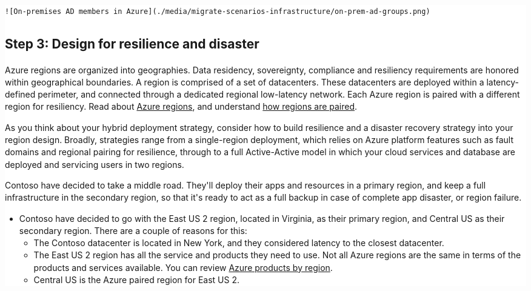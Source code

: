     ![On-premises AD members in Azure](./media/migrate-scenarios-infrastructure/on-prem-ad-groups.png) 


## Step 3: Design for resilience and disaster

Azure regions are organized into geographies. Data residency, sovereignty, compliance and resiliency requirements are honored within geographical boundaries. A region is comprised of a set of datacenters. These datacenters are deployed within a latency-defined perimeter, and connected through a dedicated regional low-latency network. Each Azure region is paired with a different region for resiliency. Read about [Azure regions](https://azure.microsoft.com/global-infrastructure/regions/), and understand [how regions are paired](https://docs.microsoft.com/azure/best-practices-availability-paired-regions).

As you think about your hybrid deployment strategy, consider how to build resilience and a disaster recovery strategy into your region design. Broadly, strategies range from a single-region deployment, which relies on Azure platform features such as fault domains and regional pairing for resilience, through to a full Active-Active model in which your cloud services and database are deployed and servicing users in two regions.

Contoso have decided to take a middle road. They'll deploy their apps and resources in a primary region, and keep a full infrastructure in the secondary region, so that it's ready to act as a full backup in case of complete app disaster, or region failure.

- Contoso have decided to go with the East US 2 region, located in Virginia, as their primary region, and Central US as their secondary region. There are a couple of reasons for this:
    - The Contoso datacenter is located in New York, and they considered latency to the closest datacenter.
    - The East US 2 region has all the service and products they need to use. Not all Azure regions are the same in terms of the products and services available. You can review [Azure products by region](https://azure.microsoft.com/global-infrastructure/services/).
    - Central US is the Azure paired region for East US 2.
